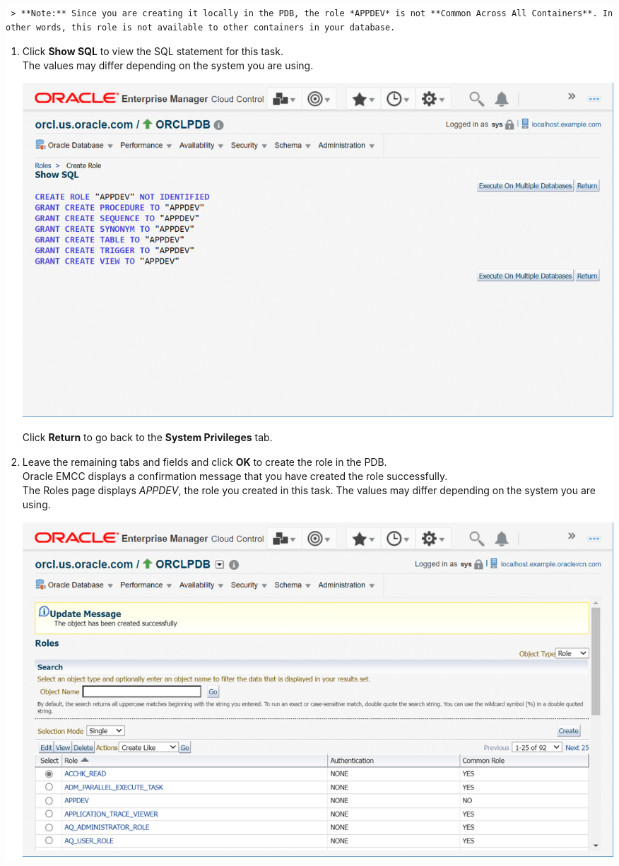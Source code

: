      > **Note:** Since you are creating it locally in the PDB, the role *APPDEV* is not **Common Across All Containers**. In other words, this role is not available to other containers in your database. 

1.  Click **Show SQL** to view the SQL statement for this task.   
    The values may differ depending on the system you are using.  

    ![Show SQL to create role](./images/pdb-roles-13-show-sql-privs.png " ")  

    Click **Return** to go back to the **System Privileges** tab. 

1.  Leave the remaining tabs and fields and click **OK** to create the role in the PDB.  
    Oracle EMCC displays a confirmation message that you have created the role successfully.  
	The Roles page displays *APPDEV*, the role you created in this task. The values may differ depending on the system you are using.

	![Role created](./images/pdb-roles-14-role-created.png " ")   
